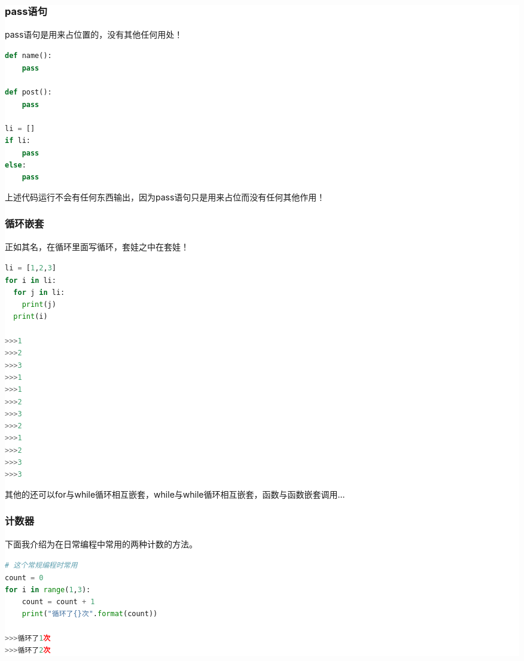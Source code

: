 ### pass语句

pass语句是用来占位置的，没有其他任何用处！

```python
def name():
	pass

def post():
	pass

li = []
if li:
	pass
else:
	pass
```

上述代码运行不会有任何东西输出，因为pass语句只是用来占位而没有任何其他作用！

### 循环嵌套

正如其名，在循环里面写循环，套娃之中在套娃！

```python
li = [1,2,3]
for i in li:
  for j in li:
    print(j)
  print(i)

>>>1
>>>2
>>>3
>>>1
>>>1
>>>2
>>>3
>>>2
>>>1
>>>2
>>>3
>>>3
```

其他的还可以for与while循环相互嵌套，while与while循环相互嵌套，函数与函数嵌套调用...

### 计数器

下面我介绍为在日常编程中常用的两种计数的方法。

```python
# 这个常规编程时常用
count = 0
for i in range(1,3):
	count = count + 1
	print("循环了{}次".format(count))
    
>>>循环了1次
>>>循环了2次
```
